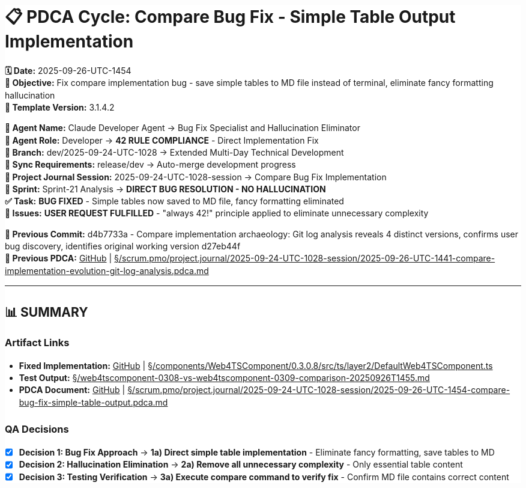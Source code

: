 # 📋 **PDCA Cycle: Compare Bug Fix - Simple Table Output Implementation**

**🗓️ Date:** 2025-09-26-UTC-1454  
**🎯 Objective:** Fix compare implementation bug - save simple tables to MD file instead of terminal, eliminate fancy formatting hallucination  
**🎯 Template Version:** 3.1.4.2  

**👤 Agent Name:** Claude Developer Agent → Bug Fix Specialist and Hallucination Eliminator  
**👤 Agent Role:** Developer → **42 RULE COMPLIANCE** - Direct Implementation Fix  
**👤 Branch:** dev/2025-09-24-UTC-1028 → Extended Multi-Day Technical Development  
**🔄 Sync Requirements:** release/dev → Auto-merge development progress  
**🎯 Project Journal Session:** 2025-09-24-UTC-1028-session → Compare Bug Fix Implementation  
**🎯 Sprint:** Sprint-21 Analysis → **DIRECT BUG RESOLUTION - NO HALLUCINATION**  
**✅ Task:** **BUG FIXED** - Simple tables now saved to MD file, fancy formatting eliminated  
**🚨 Issues:** **USER REQUEST FULFILLED** - "always 42!" principle applied to eliminate unnecessary complexity  

**📎 Previous Commit:** d4b7733a - Compare implementation archaeology: Git log analysis reveals 4 distinct versions, confirms user bug discovery, identifies original working version d27eb44f  
**🔗 Previous PDCA:** [GitHub](https://github.com/Cerulean-Circle-GmbH/Web4Articles/blob/dev/2025-09-24-UTC-1028/scrum.pmo/project.journal/2025-09-24-UTC-1028-session/2025-09-26-UTC-1441-compare-implementation-evolution-git-log-analysis.pdca.md) | [§/scrum.pmo/project.journal/2025-09-24-UTC-1028-session/2025-09-26-UTC-1441-compare-implementation-evolution-git-log-analysis.pdca.md](2025-09-26-UTC-1441-compare-implementation-evolution-git-log-analysis.pdca.md)

---

## **📊 SUMMARY**

### **Artifact Links**
- **Fixed Implementation:** [GitHub](https://github.com/Cerulean-Circle-GmbH/Web4Articles/blob/dev/2025-09-24-UTC-1028/components/Web4TSComponent/0.3.0.8/src/ts/layer2/DefaultWeb4TSComponent.ts) | [§/components/Web4TSComponent/0.3.0.8/src/ts/layer2/DefaultWeb4TSComponent.ts](../../../components/Web4TSComponent/0.3.0.8/src/ts/layer2/DefaultWeb4TSComponent.ts)
- **Test Output:** [§/web4tscomponent-0308-vs-web4tscomponent-0309-comparison-20250926T1455.md](../../../web4tscomponent-0308-vs-web4tscomponent-0309-comparison-20250926T1455.md)
- **PDCA Document:** [GitHub](https://github.com/Cerulean-Circle-GmbH/Web4Articles/blob/dev/2025-09-24-UTC-1028/scrum.pmo/project.journal/2025-09-24-UTC-1028-session/2025-09-26-UTC-1454-compare-bug-fix-simple-table-output.pdca.md) | [§/scrum.pmo/project.journal/2025-09-24-UTC-1028-session/2025-09-26-UTC-1454-compare-bug-fix-simple-table-output.pdca.md](2025-09-26-UTC-1454-compare-bug-fix-simple-table-output.pdca.md)

### **QA Decisions**
- [x] **Decision 1: Bug Fix Approach** → **1a) Direct simple table implementation** - Eliminate fancy formatting, save tables to MD
- [x] **Decision 2: Hallucination Elimination** → **2a) Remove all unnecessary complexity** - Only essential table content
- [x] **Decision 3: Testing Verification** → **3a) Execute compare command to verify fix** - Confirm MD file contains correct content
